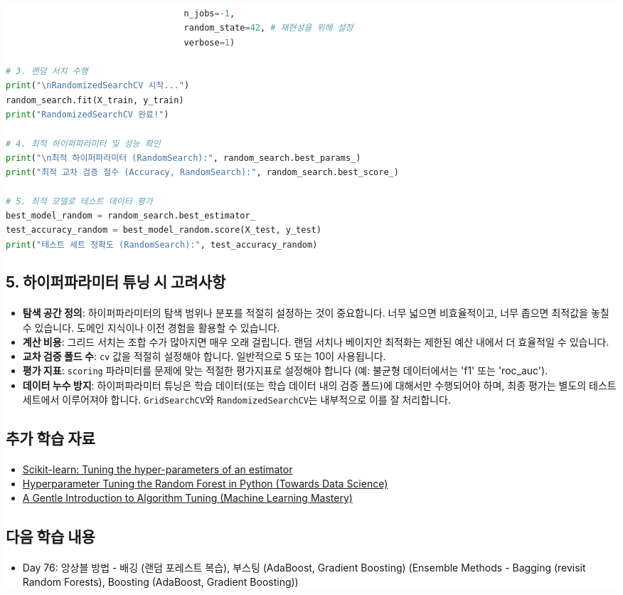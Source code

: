 ```python
                                   n_jobs=-1,
                                   random_state=42, # 재현성을 위해 설정
                                   verbose=1)

# 3. 랜덤 서치 수행
print("\nRandomizedSearchCV 시작...")
random_search.fit(X_train, y_train)
print("RandomizedSearchCV 완료!")

# 4. 최적 하이퍼파라미터 및 성능 확인
print("\n최적 하이퍼파라미터 (RandomSearch):", random_search.best_params_)
print("최적 교차 검증 점수 (Accuracy, RandomSearch):", random_search.best_score_)

# 5. 최적 모델로 테스트 데이터 평가
best_model_random = random_search.best_estimator_
test_accuracy_random = best_model_random.score(X_test, y_test)
print("테스트 세트 정확도 (RandomSearch):", test_accuracy_random)
```

## 5. 하이퍼파라미터 튜닝 시 고려사항
- **탐색 공간 정의**: 하이퍼파라미터의 탐색 범위나 분포를 적절히 설정하는 것이 중요합니다. 너무 넓으면 비효율적이고, 너무 좁으면 최적값을 놓칠 수 있습니다. 도메인 지식이나 이전 경험을 활용할 수 있습니다.
- **계산 비용**: 그리드 서치는 조합 수가 많아지면 매우 오래 걸립니다. 랜덤 서치나 베이지안 최적화는 제한된 예산 내에서 더 효율적일 수 있습니다.
- **교차 검증 폴드 수**: `cv` 값을 적절히 설정해야 합니다. 일반적으로 5 또는 10이 사용됩니다.
- **평가 지표**: `scoring` 파라미터를 문제에 맞는 적절한 평가지표로 설정해야 합니다 (예: 불균형 데이터에서는 'f1' 또는 'roc_auc').
- **데이터 누수 방지**: 하이퍼파라미터 튜닝은 학습 데이터(또는 학습 데이터 내의 검증 폴드)에 대해서만 수행되어야 하며, 최종 평가는 별도의 테스트 세트에서 이루어져야 합니다. `GridSearchCV`와 `RandomizedSearchCV`는 내부적으로 이를 잘 처리합니다.

## 추가 학습 자료
- [Scikit-learn: Tuning the hyper-parameters of an estimator](https://scikit-learn.org/stable/modules/grid_search.html)
- [Hyperparameter Tuning the Random Forest in Python (Towards Data Science)](https://towardsdatascience.com/hyperparameter-tuning-the-random-forest-in-python-using-scikit-learn-28d2aa77dd74)
- [A Gentle Introduction to Algorithm Tuning (Machine Learning Mastery)](https://machinelearningmastery.com/a-gentle-introduction-to-algorithm-tuning/)

## 다음 학습 내용
- Day 76: 앙상블 방법 - 배깅 (랜덤 포레스트 복습), 부스팅 (AdaBoost, Gradient Boosting) (Ensemble Methods - Bagging (revisit Random Forests), Boosting (AdaBoost, Gradient Boosting))
